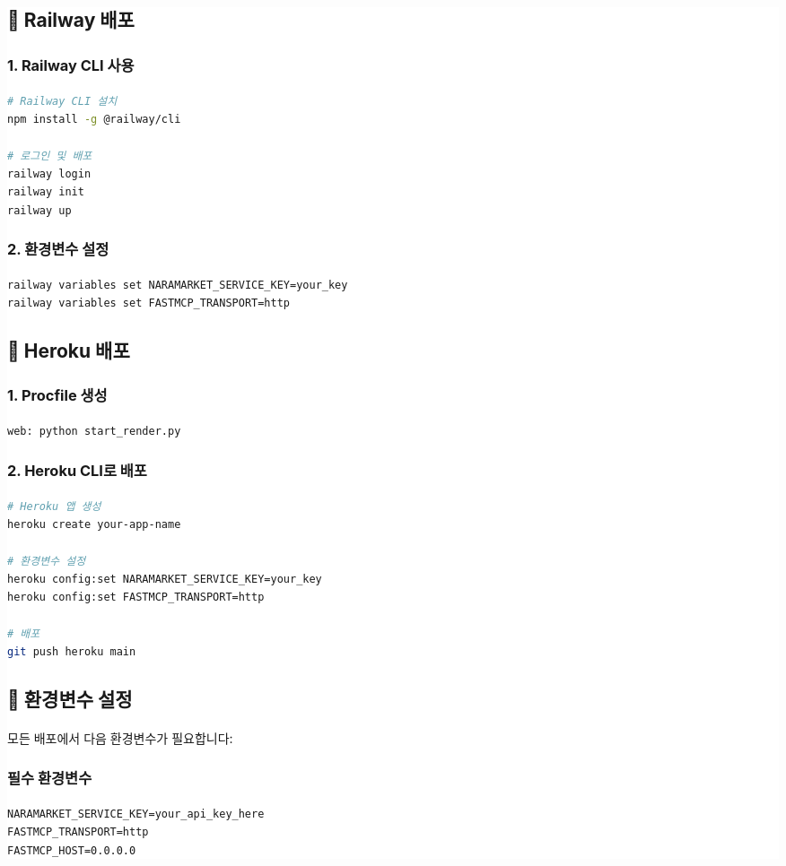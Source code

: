 ## 🚄 Railway 배포

### 1. Railway CLI 사용
```bash
# Railway CLI 설치
npm install -g @railway/cli

# 로그인 및 배포
railway login
railway init
railway up
```

### 2. 환경변수 설정
```bash
railway variables set NARAMARKET_SERVICE_KEY=your_key
railway variables set FASTMCP_TRANSPORT=http
```

## 🎯 Heroku 배포

### 1. Procfile 생성
```
web: python start_render.py
```

### 2. Heroku CLI로 배포
```bash
# Heroku 앱 생성
heroku create your-app-name

# 환경변수 설정
heroku config:set NARAMARKET_SERVICE_KEY=your_key
heroku config:set FASTMCP_TRANSPORT=http

# 배포
git push heroku main
```

## 🔐 환경변수 설정

모든 배포에서 다음 환경변수가 필요합니다:

### 필수 환경변수
```env
NARAMARKET_SERVICE_KEY=your_api_key_here
FASTMCP_TRANSPORT=http
FASTMCP_HOST=0.0.0.0
```
